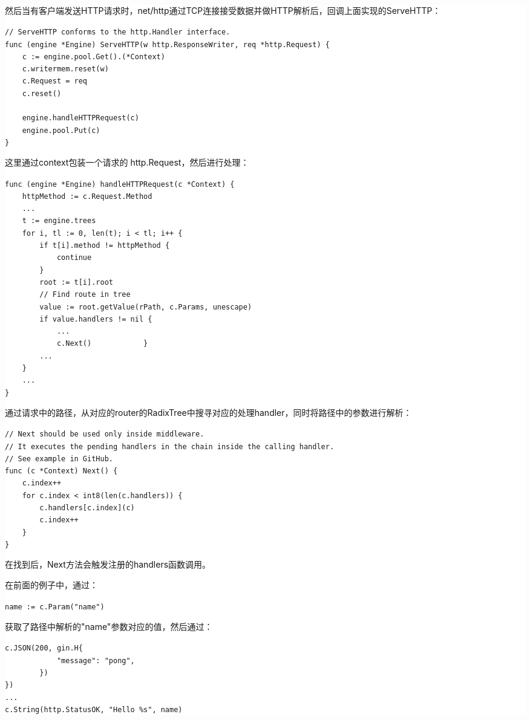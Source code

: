 然后当有客户端发送HTTP请求时，net/http通过TCP连接接受数据并做HTTP解析后，回调上面实现的ServeHTTP：

	// ServeHTTP conforms to the http.Handler interface.
	func (engine *Engine) ServeHTTP(w http.ResponseWriter, req *http.Request) {
		c := engine.pool.Get().(*Context)
		c.writermem.reset(w)
		c.Request = req
		c.reset()
	
		engine.handleHTTPRequest(c)
		engine.pool.Put(c)
	}

这里通过context包装一个请求的	http.Request，然后进行处理：

	func (engine *Engine) handleHTTPRequest(c *Context) {
		httpMethod := c.Request.Method
		...
		t := engine.trees
		for i, tl := 0, len(t); i < tl; i++ {
			if t[i].method != httpMethod {
				continue
			}
			root := t[i].root
			// Find route in tree
			value := root.getValue(rPath, c.Params, unescape)
			if value.handlers != nil {
				...
				c.Next() 			}
			...
		}
		...
	}	
	
通过请求中的路径，从对应的router的RadixTree中搜寻对应的处理handler，同时将路径中的参数进行解析：

	// Next should be used only inside middleware.
	// It executes the pending handlers in the chain inside the calling handler.
	// See example in GitHub.
	func (c *Context) Next() {
		c.index++
		for c.index < int8(len(c.handlers)) {
			c.handlers[c.index](c)
			c.index++
		}
	}			

在找到后，Next方法会触发注册的handlers函数调用。

在前面的例子中，通过：

	name := c.Param("name")			
获取了路径中解析的"name"参数对应的值，然后通过：

	c.JSON(200, gin.H{
				"message": "pong",
			})
	})
	...
	c.String(http.StatusOK, "Hello %s", name)
